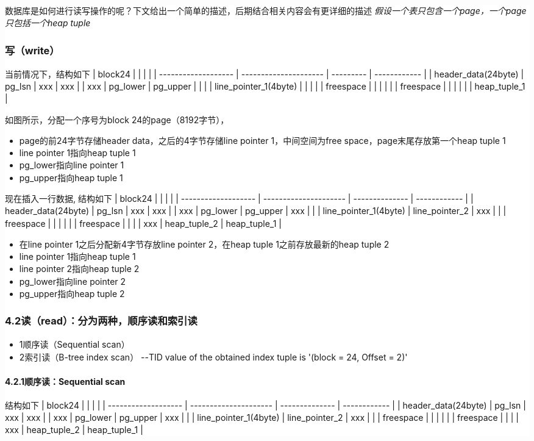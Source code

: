 数据库是如何进行读写操作的呢？下文给出一个简单的描述，后期结合相关内容会有更详细的描述
*假设一个表只包含一个page，一个page只包括一个heap tuple*

### 写（write）

当前情况下，结构如下
| block24             |                       |           |              |
| ------------------- | --------------------- | --------- | ------------ |
| header_data(24byte) | pg_lsn                | xxx       | xxx          |
| xxx                 | pg_lower              | pg_upper  |              |
|                     | line_pointer_1(4byte) |           |              |
|                     | freespace             |           |              |
|                     |                       | freespace |              |
|                     |                       |           | heap_tuple_1 |

如图所示，分配一个序号为block 24的page（8192字节），

* page的前24字节存储header data，之后的4字节存储line pointer 1，中间空间为free space，page末尾存放第一个heap tuple 1
* line pointer 1指向heap tuple 1
* pg_lower指向line pointer 1
* pg_upper指向heap tuple 1

现在插入一行数据, 结构如下
| block24             |                       |                |              |
| ------------------- | --------------------- | -------------- | ------------ |
| header_data(24byte) | pg_lsn                | xxx            | xxx          |
| xxx                 | pg_lower              | pg_upper       | xxx          |
|                     | line_pointer_1(4byte) | line_pointer_2 | xxx          |
|                     | freespace             |                |              |
|                     |                       | freespace      |              |
|                     | xxx                   | heap_tuple_2   | heap_tuple_1 |

* 在line pointer 1之后分配新4字节存放line pointer 2，在heap tuple 1之前存放最新的heap tuple 2
* line pointer 1指向heap tuple 1
* line pointer 2指向heap tuple 2
* pg_lower指向line pointer 2
* pg_upper指向heap tuple 2

### 4.2读（read）：分为两种，顺序读和索引读

* 1顺序读（Sequential scan）
* 2索引读（B-tree index scan） --TID value of the obtained index tuple is '(block = 24, Offset = 2)'

#### 4.2.1顺序读：Sequential scan

结构如下
| block24             |                       |                |              |
| ------------------- | --------------------- | -------------- | ------------ |
| header_data(24byte) | pg_lsn                | xxx            | xxx          |
| xxx                 | pg_lower              | pg_upper       | xxx          |
|                     | line_pointer_1(4byte) | line_pointer_2 | xxx          |
|                     | freespace             |                |              |
|                     |                       | freespace      |              |
|                     | xxx                   | heap_tuple_2   | heap_tuple_1 |